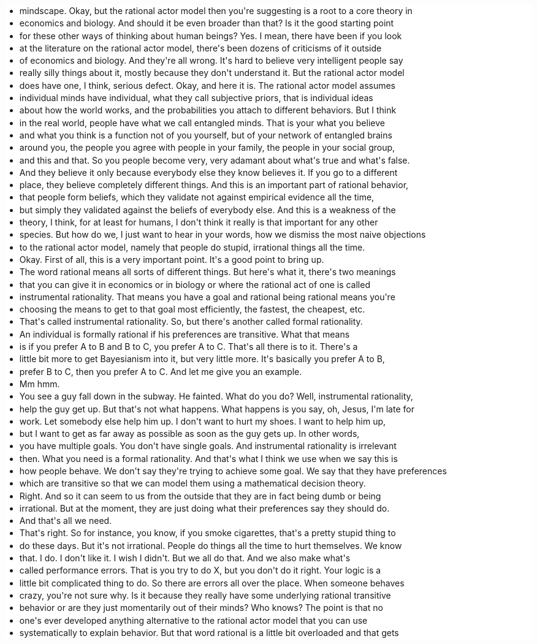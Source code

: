 *  mindscape. Okay, but the rational actor model then you're suggesting is a root to a core theory in
*  economics and biology. And should it be even broader than that? Is it the good starting point
*  for these other ways of thinking about human beings? Yes. I mean, there have been if you look
*  at the literature on the rational actor model, there's been dozens of criticisms of it outside
*  of economics and biology. And they're all wrong. It's hard to believe very intelligent people say
*  really silly things about it, mostly because they don't understand it. But the rational actor model
*  does have one, I think, serious defect. Okay, and here it is. The rational actor model assumes
*  individual minds have individual, what they call subjective priors, that is individual ideas
*  about how the world works, and the probabilities you attach to different behaviors. But I think
*  in the real world, people have what we call entangled minds. That is your what you believe
*  and what you think is a function not of you yourself, but of your network of entangled brains
*  around you, the people you agree with people in your family, the people in your social group,
*  and this and that. So you people become very, very adamant about what's true and what's false.
*  And they believe it only because everybody else they know believes it. If you go to a different
*  place, they believe completely different things. And this is an important part of rational behavior,
*  that people form beliefs, which they validate not against empirical evidence all the time,
*  but simply they validated against the beliefs of everybody else. And this is a weakness of the
*  theory, I think, for at least for humans, I don't think it really is that important for any other
*  species. But how do we, I just want to hear in your words, how we dismiss the most naive objections
*  to the rational actor model, namely that people do stupid, irrational things all the time.
*  Okay. First of all, this is a very important point. It's a good point to bring up.
*  The word rational means all sorts of different things. But here's what it, there's two meanings
*  that you can give it in economics or in biology or where the rational act of one is called
*  instrumental rationality. That means you have a goal and rational being rational means you're
*  choosing the means to get to that goal most efficiently, the fastest, the cheapest, etc.
*  That's called instrumental rationality. So, but there's another called formal rationality.
*  An individual is formally rational if his preferences are transitive. What that means
*  is if you prefer A to B and B to C, you prefer A to C. That's all there is to it. There's a
*  little bit more to get Bayesianism into it, but very little more. It's basically you prefer A to B,
*  prefer B to C, then you prefer A to C. And let me give you an example.
*  Mm hmm.
*  You see a guy fall down in the subway. He fainted. What do you do? Well, instrumental rationality,
*  help the guy get up. But that's not what happens. What happens is you say, oh, Jesus, I'm late for
*  work. Let somebody else help him up. I don't want to hurt my shoes. I want to help him up,
*  but I want to get as far away as possible as soon as the guy gets up. In other words,
*  you have multiple goals. You don't have single goals. And instrumental rationality is irrelevant
*  then. What you need is a formal rationality. And that's what I think we use when we say this is
*  how people behave. We don't say they're trying to achieve some goal. We say that they have preferences
*  which are transitive so that we can model them using a mathematical decision theory.
*  Right. And so it can seem to us from the outside that they are in fact being dumb or being
*  irrational. But at the moment, they are just doing what their preferences say they should do.
*  And that's all we need.
*  That's right. So for instance, you know, if you smoke cigarettes, that's a pretty stupid thing to
*  do these days. But it's not irrational. People do things all the time to hurt themselves. We know
*  that. I do. I don't like it. I wish I didn't. But we all do that. And we also make what's
*  called performance errors. That is you try to do X, but you don't do it right. Your logic is a
*  little bit complicated thing to do. So there are errors all over the place. When someone behaves
*  crazy, you're not sure why. Is it because they really have some underlying rational transitive
*  behavior or are they just momentarily out of their minds? Who knows? The point is that no
*  one's ever developed anything alternative to the rational actor model that you can use
*  systematically to explain behavior. But that word rational is a little bit overloaded and that gets